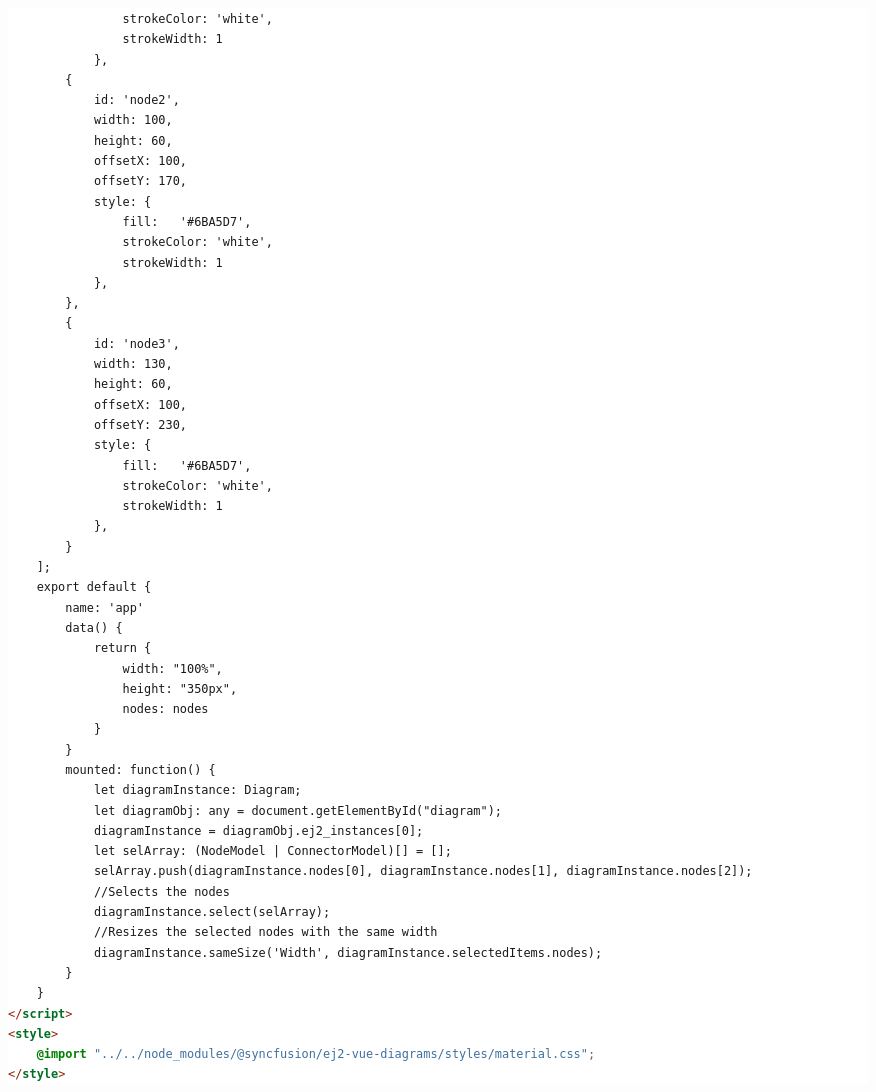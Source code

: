 ```html
                strokeColor: 'white',
                strokeWidth: 1
            },
        {
            id: 'node2',
            width: 100,
            height: 60,
            offsetX: 100,
            offsetY: 170,
            style: {
                fill:   '#6BA5D7',
                strokeColor: 'white',
                strokeWidth: 1
            },
        },
        {
            id: 'node3',
            width: 130,
            height: 60,
            offsetX: 100,
            offsetY: 230,
            style: {
                fill:   '#6BA5D7',
                strokeColor: 'white',
                strokeWidth: 1
            },
        }
    ];
    export default {
        name: 'app'
        data() {
            return {
                width: "100%",
                height: "350px",
                nodes: nodes
            }
        }
        mounted: function() {
            let diagramInstance: Diagram;
            let diagramObj: any = document.getElementById("diagram");
            diagramInstance = diagramObj.ej2_instances[0];
            let selArray: (NodeModel | ConnectorModel)[] = [];
            selArray.push(diagramInstance.nodes[0], diagramInstance.nodes[1], diagramInstance.nodes[2]);
            //Selects the nodes
            diagramInstance.select(selArray);
            //Resizes the selected nodes with the same width
            diagramInstance.sameSize('Width', diagramInstance.selectedItems.nodes);
        }
    }
</script>
<style>
    @import "../../node_modules/@syncfusion/ej2-vue-diagrams/styles/material.css";
</style>
```
